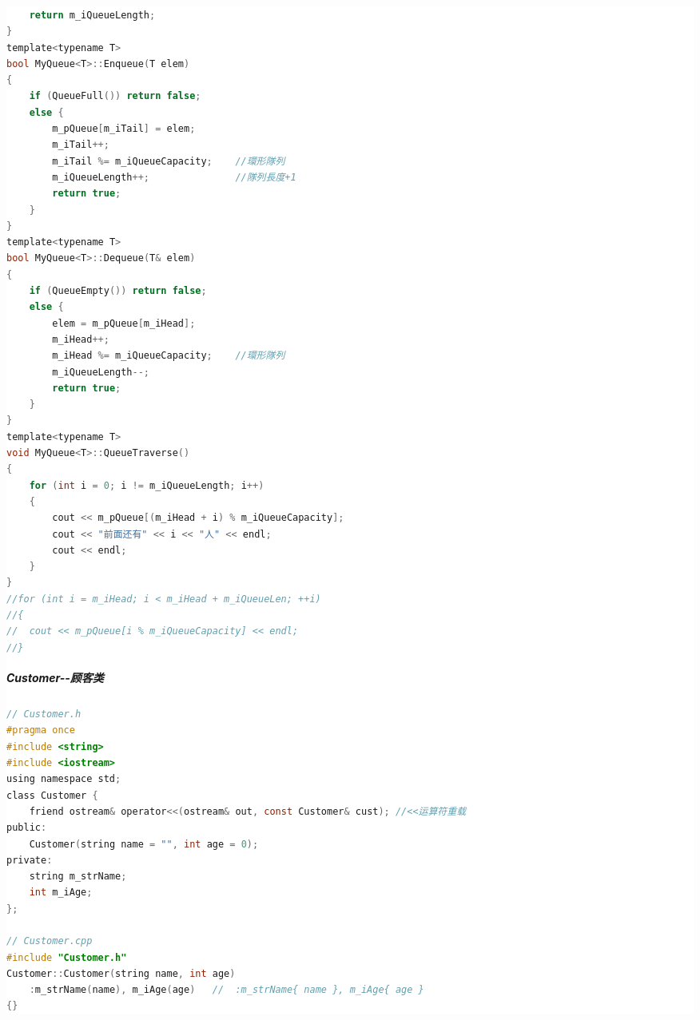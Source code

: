 ```c
	return m_iQueueLength;
}
template<typename T>
bool MyQueue<T>::Enqueue(T elem)
{
	if (QueueFull()) return false;
	else {
		m_pQueue[m_iTail] = elem;
		m_iTail++;
		m_iTail %= m_iQueueCapacity;	//環形隊列
		m_iQueueLength++;				//隊列長度+1
		return true;
	}
}
template<typename T>
bool MyQueue<T>::Dequeue(T& elem)
{
	if (QueueEmpty()) return false;
	else {
		elem = m_pQueue[m_iHead];
		m_iHead++;
		m_iHead %= m_iQueueCapacity;	//環形隊列
		m_iQueueLength--;
		return true;
	}
}
template<typename T>
void MyQueue<T>::QueueTraverse()
{
	for (int i = 0; i != m_iQueueLength; i++)
	{
		cout << m_pQueue[(m_iHead + i) % m_iQueueCapacity];
		cout << "前面还有" << i << "人" << endl;
		cout << endl;
	}
}
//for (int i = m_iHead; i < m_iHead + m_iQueueLen; ++i)
//{
//	cout << m_pQueue[i % m_iQueueCapacity] << endl;
//}
```

##### Customer--顾客类

```c
// Customer.h
#pragma once
#include <string>
#include <iostream>
using namespace std;
class Customer {
	friend ostream& operator<<(ostream& out, const Customer& cust);	//<<运算符重载
public:
	Customer(string name = "", int age = 0);
private:
	string m_strName;
	int m_iAge;
};

// Customer.cpp
#include "Customer.h"
Customer::Customer(string name, int age)
	:m_strName(name), m_iAge(age)	// 	:m_strName{ name }, m_iAge{ age }
{}
```